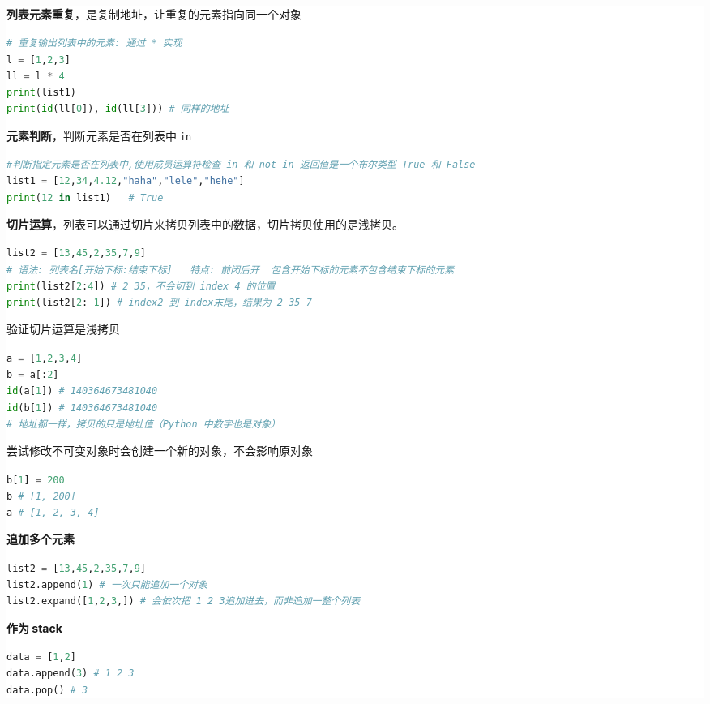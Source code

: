 <b>列表元素重复</b>，是复制地址，让重复的元素指向同一个对象

```python
# 重复输出列表中的元素: 通过 * 实现
l = [1,2,3]
ll = l * 4
print(list1)
print(id(ll[0]), id(ll[3])) # 同样的地址
```

<b>元素判断</b>，判断元素是否在列表中 `in`

```python
#判断指定元素是否在列表中,使用成员运算符检查 in 和 not in 返回值是一个布尔类型 True 和 False
list1 = [12,34,4.12,"haha","lele","hehe"]
print(12 in list1)   # True
```

<b>切片运算</b>，列表可以通过切片来拷贝列表中的数据，切片拷贝使用的是浅拷贝。

```python
list2 = [13,45,2,35,7,9]
# 语法: 列表名[开始下标:结束下标]   特点: 前闭后开  包含开始下标的元素不包含结束下标的元素
print(list2[2:4]) # 2 35，不会切到 index 4 的位置
print(list2[2:-1]) # index2 到 index末尾，结果为 2 35 7
```

验证切片运算是浅拷贝

```python
a = [1,2,3,4]
b = a[:2]
id(a[1]) # 140364673481040
id(b[1]) # 140364673481040
# 地址都一样，拷贝的只是地址值（Python 中数字也是对象）
```

尝试修改不可变对象时会创建一个新的对象，不会影响原对象

```python
b[1] = 200
b # [1, 200]
a # [1, 2, 3, 4]
```

<b>追加多个元素</b>

```python
list2 = [13,45,2,35,7,9]
list2.append(1) # 一次只能追加一个对象
list2.expand([1,2,3,]) # 会依次把 1 2 3追加进去，而非追加一整个列表
```

<b>作为 stack</b>

```python
data = [1,2]
data.append(3) # 1 2 3
data.pop() # 3
```
